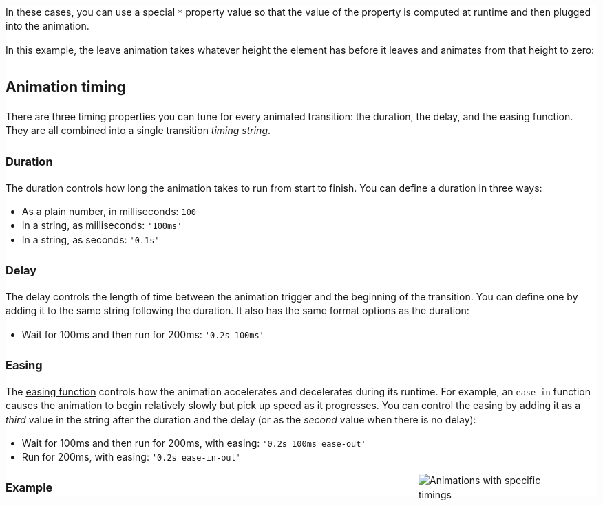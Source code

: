 In these cases, you can use a special `*` property value so that the value of the
property is computed at runtime and then plugged into the animation.

In this example, the leave animation takes whatever height the element has before it
leaves and animates from that height to zero:


<code-example path="animations/src/app/hero-list-auto.component.ts" region="animationdef" title="src/app/hero-list-auto.component.ts" linenums="false">

</code-example>



## Animation timing

There are three timing properties you can tune for every animated transition:
the duration, the delay, and the easing function. They are all combined into
a single transition *timing string*.

### Duration

The duration controls how long the animation takes to run from start to finish.
You can define a duration in three ways:

* As a plain number, in milliseconds: `100`
* In a string, as milliseconds: `'100ms'`
* In a string, as seconds: `'0.1s'`

### Delay

The delay controls the length of time between the animation trigger and the beginning
of the transition. You can define one by adding it to the same string
following the duration. It also has the same format options as the duration:

* Wait for 100ms and then run for 200ms: `'0.2s 100ms'`

### Easing

The [easing function](http://easings.net/) controls how the animation accelerates
and decelerates during its runtime. For example, an `ease-in` function causes
the animation to begin relatively slowly but pick up speed as it progresses. You
can control the easing by adding it as a *third* value in the string after the duration
and the delay (or as the *second* value when there is no delay):

* Wait for 100ms and then run for 200ms, with easing: `'0.2s 100ms ease-out'`
* Run for 200ms, with easing: `'0.2s ease-in-out'`


<figure>
  <img src="assets/images/devguide/animations/animation_timings.gif" alt="Animations with specific timings" align="right" style="width:220px;margin-left:20px"></img>
</figure>



### Example
